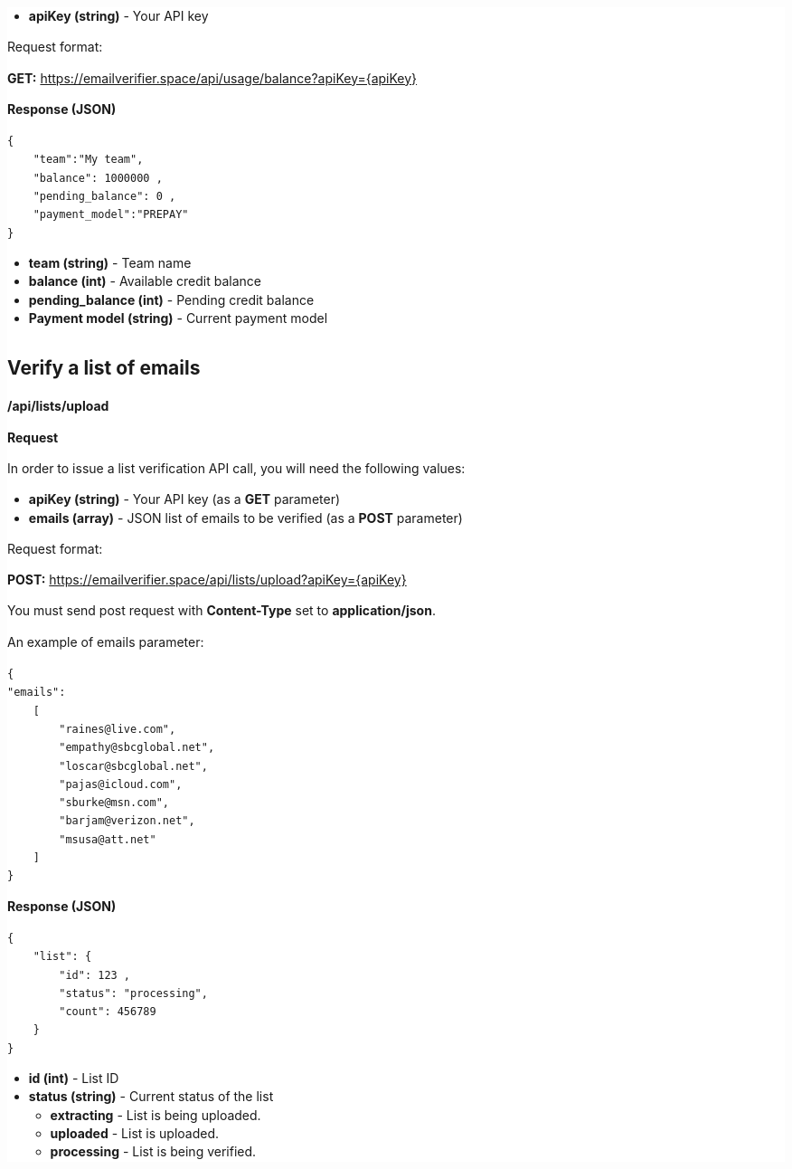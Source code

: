 - **apiKey (string)** - Your API key

Request format:

**GET:** https://emailverifier.space/api/usage/balance?apiKey={apiKey}

**Response (JSON)**

```
{
    "team":"My team",
    "balance": 1000000 ,
    "pending_balance": 0 ,
    "payment_model":"PREPAY"
}
```
- **team (string)** - Team name
- **balance (int)** - Available credit balance
- **pending_balance (int)** - Pending credit balance
- **Payment model (string)** - Current payment model


## Verify a list of emails

**/api/lists/upload**

**Request**

In order to issue a list verification API call, you will need the following values:

- **apiKey (string)** - Your API key (as a **GET** parameter)
- **emails (array)** - JSON list of emails to be verified (as a **POST** parameter)

Request format:

**POST:** https://emailverifier.space/api/lists/upload?apiKey={apiKey}

You must send post request with **Content-Type** set to **application/json**.

An example of emails parameter:

```
{
"emails":
    [
        "raines@live.com",
        "empathy@sbcglobal.net",
        "loscar@sbcglobal.net",
        "pajas@icloud.com",
        "sburke@msn.com",
        "barjam@verizon.net",
        "msusa@att.net"
    ]
}
```
**Response (JSON)**

```
{
    "list": {
        "id": 123 ,
        "status": "processing",
        "count": 456789
    }
}
```
- **id (int)** - List ID
- **status (string)** - Current status of the list
    - **extracting** - List is being uploaded.
    - **uploaded** - List is uploaded.
    - **processing** - List is being verified.